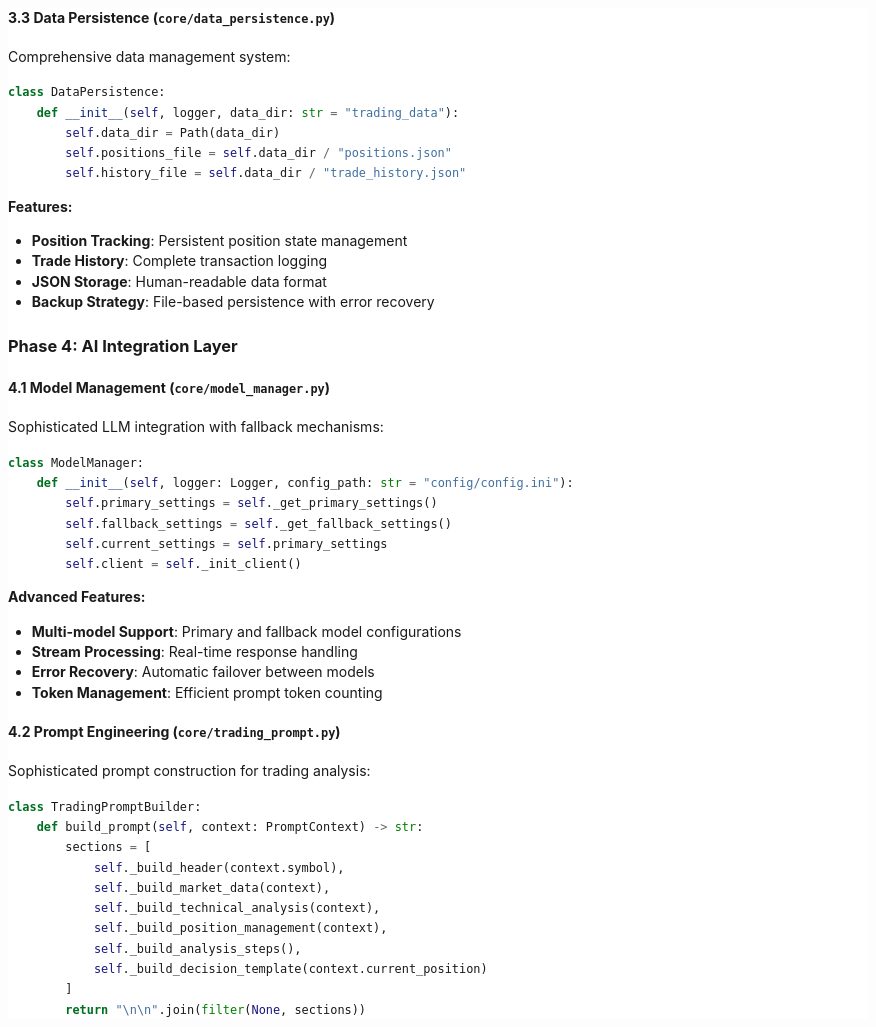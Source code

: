 #### 3.3 Data Persistence (`core/data_persistence.py`)
Comprehensive data management system:

```python
class DataPersistence:
    def __init__(self, logger, data_dir: str = "trading_data"):
        self.data_dir = Path(data_dir)
        self.positions_file = self.data_dir / "positions.json"
        self.history_file = self.data_dir / "trade_history.json"
```

**Features:**
- **Position Tracking**: Persistent position state management
- **Trade History**: Complete transaction logging
- **JSON Storage**: Human-readable data format
- **Backup Strategy**: File-based persistence with error recovery

### Phase 4: AI Integration Layer

#### 4.1 Model Management (`core/model_manager.py`)
Sophisticated LLM integration with fallback mechanisms:

```python
class ModelManager:
    def __init__(self, logger: Logger, config_path: str = "config/config.ini"):
        self.primary_settings = self._get_primary_settings()
        self.fallback_settings = self._get_fallback_settings()
        self.current_settings = self.primary_settings
        self.client = self._init_client()
```

**Advanced Features:**
- **Multi-model Support**: Primary and fallback model configurations
- **Stream Processing**: Real-time response handling
- **Error Recovery**: Automatic failover between models
- **Token Management**: Efficient prompt token counting

#### 4.2 Prompt Engineering (`core/trading_prompt.py`)
Sophisticated prompt construction for trading analysis:

```python
class TradingPromptBuilder:
    def build_prompt(self, context: PromptContext) -> str:
        sections = [
            self._build_header(context.symbol),
            self._build_market_data(context),
            self._build_technical_analysis(context),
            self._build_position_management(context),
            self._build_analysis_steps(),
            self._build_decision_template(context.current_position)
        ]
        return "\n\n".join(filter(None, sections))
```
